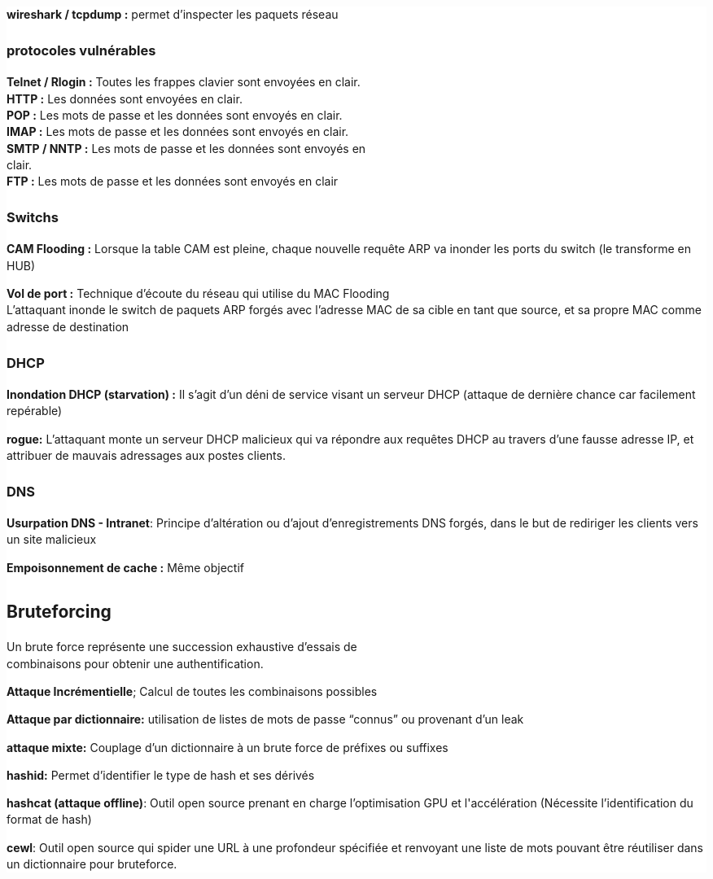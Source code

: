 **wireshark / tcpdump :** permet d’inspecter les paquets réseau

### protocoles vulnérables

**Telnet / Rlogin :** Toutes les frappes clavier sont envoyées en clair.  
**HTTP :** Les données sont envoyées en clair.  
**POP :** Les mots de passe et les données sont envoyés en clair.  
**IMAP :** Les mots de passe et les données sont envoyés en clair.  
**SMTP / NNTP :** Les mots de passe et les données sont envoyés en  
clair.  
**FTP :** Les mots de passe et les données sont envoyés en clair

### Switchs

**CAM Flooding :** Lorsque la table CAM est pleine,  chaque nouvelle requête ARP va  inonder les ports du switch (le transforme en HUB)

**Vol de port :**  Technique d’écoute du réseau qui  utilise du MAC Flooding  
L’attaquant inonde le switch de  paquets ARP forgés avec  l’adresse MAC de sa  cible en tant que source,  et sa propre MAC comme  adresse de destination

### DHCP

**Inondation DHCP (starvation) :**  Il s’agit d’un déni de service visant un serveur DHCP (attaque de dernière chance car facilement repérable)

**rogue:** L’attaquant monte un serveur DHCP malicieux qui va répondre aux  requêtes DHCP au travers d’une fausse adresse IP, et attribuer de mauvais adressages aux postes clients.

### DNS

**Usurpation DNS - Intranet**: Principe d’altération ou d’ajout d’enregistrements DNS forgés, dans le but de  rediriger les clients vers un site malicieux

**Empoisonnement de cache :**  Même objectif

## Bruteforcing

Un brute force représente une succession exhaustive d’essais de  
combinaisons pour obtenir une authentification.

**Attaque Incrémentielle**;  Calcul de toutes les combinaisons possibles

**Attaque par dictionnaire:**  utilisation de listes de mots de passe “connus” ou provenant d’un leak

**attaque mixte:** Couplage d’un dictionnaire à un brute force de préfixes ou suffixes

**hashid:** Permet d’identifier le type de hash et ses dérivés

**hashcat (attaque offline)**: Outil open source prenant en charge l’optimisation GPU et l'accélération  (Nécessite l’identification du format de hash)

**cewl**: Outil open source qui spider une URL à une profondeur spécifiée et renvoyant une liste  de mots pouvant être réutiliser dans un dictionnaire pour bruteforce.
